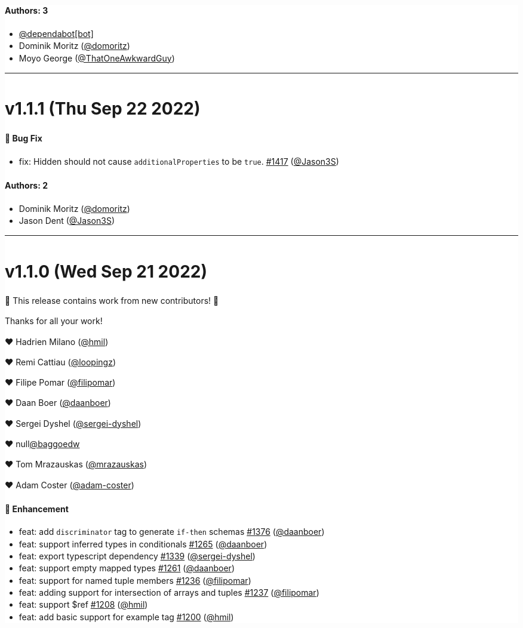 #### Authors: 3

- [@dependabot[bot]](https://github.com/dependabot[bot])
- Dominik Moritz ([@domoritz](https://github.com/domoritz))
- Moyo George ([@ThatOneAwkwardGuy](https://github.com/ThatOneAwkwardGuy))

---

# v1.1.1 (Thu Sep 22 2022)

#### 🐛 Bug Fix

- fix: Hidden should not cause `additionalProperties` to be `true`. [#1417](https://github.com/vega/ts-json-schema-generator/pull/1417) ([@Jason3S](https://github.com/Jason3S))

#### Authors: 2

- Dominik Moritz ([@domoritz](https://github.com/domoritz))
- Jason Dent ([@Jason3S](https://github.com/Jason3S))

---

# v1.1.0 (Wed Sep 21 2022)

:tada: This release contains work from new contributors! :tada:

Thanks for all your work!

:heart: Hadrien Milano ([@hmil](https://github.com/hmil))

:heart: Remi Cattiau ([@loopingz](https://github.com/loopingz))

:heart: Filipe Pomar ([@filipomar](https://github.com/filipomar))

:heart: Daan Boer ([@daanboer](https://github.com/daanboer))

:heart: Sergei Dyshel ([@sergei-dyshel](https://github.com/sergei-dyshel))

:heart: null[@baggoedw](https://github.com/baggoedw)

:heart: Tom Mrazauskas ([@mrazauskas](https://github.com/mrazauskas))

:heart: Adam Coster ([@adam-coster](https://github.com/adam-coster))

#### 🚀 Enhancement

- feat: add `discriminator` tag to generate `if-then` schemas [#1376](https://github.com/vega/ts-json-schema-generator/pull/1376) ([@daanboer](https://github.com/daanboer))
- feat: support inferred types in conditionals [#1265](https://github.com/vega/ts-json-schema-generator/pull/1265) ([@daanboer](https://github.com/daanboer))
- feat: export typescript dependency [#1339](https://github.com/vega/ts-json-schema-generator/pull/1339) ([@sergei-dyshel](https://github.com/sergei-dyshel))
- feat: support empty mapped types [#1261](https://github.com/vega/ts-json-schema-generator/pull/1261) ([@daanboer](https://github.com/daanboer))
- feat: support for named tuple members [#1236](https://github.com/vega/ts-json-schema-generator/pull/1236) ([@filipomar](https://github.com/filipomar))
- feat: adding support for intersection of arrays and tuples [#1237](https://github.com/vega/ts-json-schema-generator/pull/1237) ([@filipomar](https://github.com/filipomar))
- feat: support $ref [#1208](https://github.com/vega/ts-json-schema-generator/pull/1208) ([@hmil](https://github.com/hmil))
- feat: add basic support for example tag [#1200](https://github.com/vega/ts-json-schema-generator/pull/1200) ([@hmil](https://github.com/hmil))
